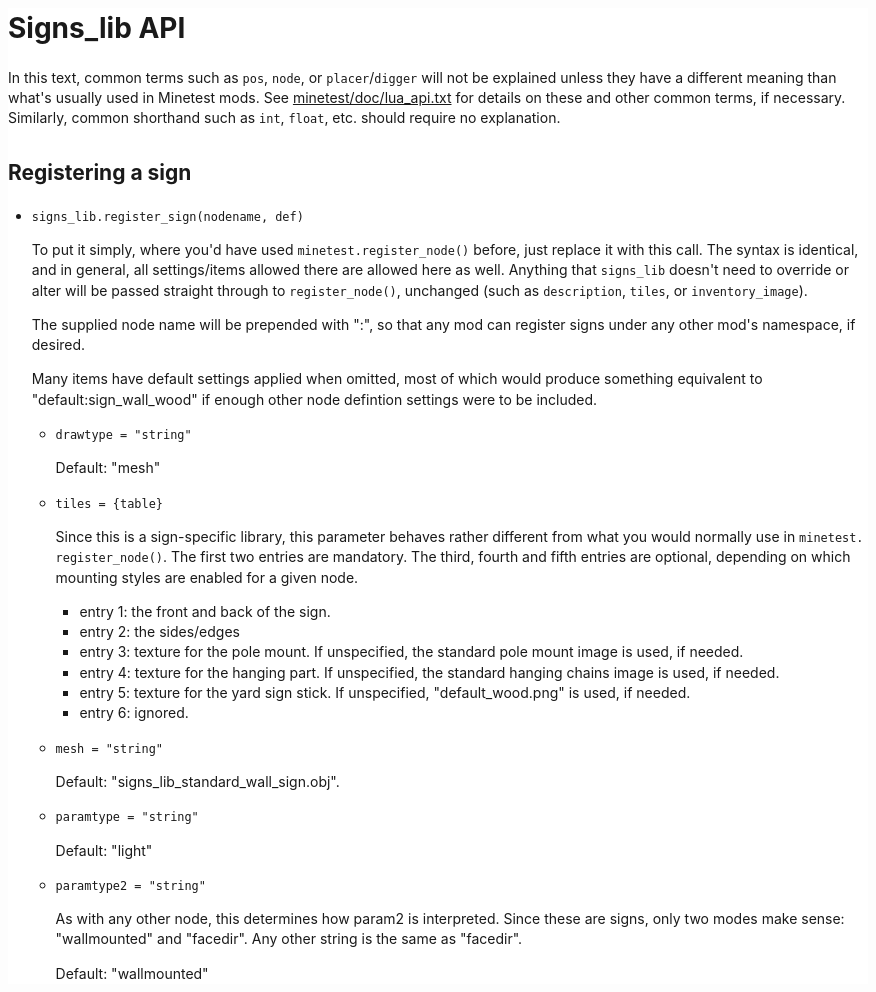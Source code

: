# Signs_lib API

In this text, common terms such as `pos`, `node`, or `placer`/`digger` will not be explained unless they have a different meaning than what's usually used in Minetest mods.  See [minetest/doc/lua_api.txt](https://github.com/minetest/minetest/blob/master/doc/lua_api.txt) for details on these and other common terms, if necessary.  Similarly, common shorthand such as `int`, `float`, etc. should require no explanation.

## Registering a sign

* `signs_lib.register_sign(nodename, def)`

  To put it simply, where you'd have used `minetest.register_node()` before, just replace it with this call.  The syntax is identical, and in general, all settings/items allowed there are allowed here as well.  Anything that `signs_lib` doesn't need to override or alter will be passed straight through to `register_node()`, unchanged (such as `description`, `tiles`, or `inventory_image`).

  The supplied node name will be prepended with ":", so that any mod can register signs under any other mod's namespace, if desired.

  Many items have default settings applied when omitted, most of which would produce something equivalent to "default:sign_wall_wood" if enough other node defintion settings were to be included.

  * `drawtype = "string"`

    Default: "mesh"

  * `tiles = {table}`

    Since this is a sign-specific library, this parameter behaves rather different from what you would normally use in `minetest.register_node()`.  The first two entries are mandatory.  The third, fourth and fifth entries are optional, depending on which mounting styles are enabled for a given node.

    * entry 1: the front and back of the sign.
    * entry 2: the sides/edges
    * entry 3: texture for the pole mount.  If unspecified, the standard pole mount image is used, if needed.
    * entry 4: texture for the hanging part.  If unspecified, the standard hanging chains image is used, if needed.
    * entry 5: texture for the yard sign stick.  If unspecified, "default_wood.png" is used, if needed.
    * entry 6: ignored.

  * `mesh = "string"`

    Default: "signs_lib_standard_wall_sign.obj".

  * `paramtype = "string"`

    Default: "light"

  * `paramtype2 = "string"`

    As with any other node, this determines how param2 is interpreted.  Since these are signs, only two modes make sense: "wallmounted" and "facedir".  Any other string is the same as "facedir".

    Default: "wallmounted"
